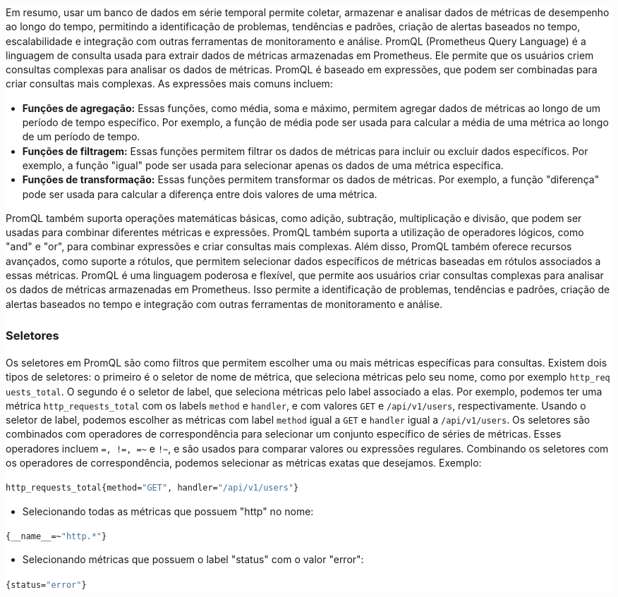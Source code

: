 Em resumo, usar um banco de dados em série temporal permite coletar, armazenar e analisar dados de métricas de desempenho ao longo do tempo, permitindo a identificação de problemas, tendências e padrões, criação de alertas baseados no tempo, escalabilidade e integração com outras ferramentas de monitoramento e análise. PromQL (Prometheus Query Language) é a linguagem de consulta usada para extrair dados de métricas armazenadas em Prometheus. Ele permite que os usuários criem consultas complexas para analisar os dados de métricas. PromQL é baseado em expressões, que podem ser combinadas para criar consultas mais complexas. As expressões mais comuns incluem:

* **Funções de agregação:** Essas funções, como média, soma e máximo, permitem agregar dados de métricas ao longo de um período de tempo específico. Por exemplo, a função de média pode ser usada para calcular a média de uma métrica ao longo de um período de tempo.
* **Funções de filtragem:** Essas funções permitem filtrar os dados de métricas para incluir ou excluir dados específicos. Por exemplo, a função "igual" pode ser usada para selecionar apenas os dados de uma métrica específica.
* **Funções de transformação:** Essas funções permitem transformar os dados de métricas. Por exemplo, a função "diferença" pode ser usada para calcular a diferença entre dois valores de uma métrica.

PromQL também suporta operações matemáticas básicas, como adição, subtração, multiplicação e divisão, que podem ser usadas para combinar diferentes métricas e expressões. PromQL também suporta a utilização de operadores lógicos, como "and" e "or", para combinar expressões e criar consultas mais complexas. Além disso, PromQL também oferece recursos avançados, como suporte a rótulos, que permitem selecionar dados específicos de métricas baseadas em rótulos associados a essas métricas. PromQL é uma linguagem poderosa e flexível, que permite aos usuários criar consultas complexas para analisar os dados de métricas armazenadas em Prometheus. Isso permite a identificação de problemas, tendências e padrões, criação de alertas baseados no tempo e integração com outras ferramentas de monitoramento e análise.

### Seletores

Os seletores em PromQL são como filtros que permitem escolher uma ou mais métricas específicas para consultas. Existem dois tipos de seletores: o primeiro é o seletor de nome de métrica, que seleciona métricas pelo seu nome, como por exemplo `http_requests_total`. O segundo é o seletor de label, que seleciona métricas pelo label associado a elas. Por exemplo, podemos ter uma métrica `http_requests_total` com os labels `method` e `handler`, e com valores `GET` e `/api/v1/users`, respectivamente. Usando o seletor de label, podemos escolher as métricas com label `method` igual a `GET` e `handler` igual a `/api/v1/users`. Os seletores são combinados com operadores de correspondência para selecionar um conjunto específico de séries de métricas. Esses operadores incluem `=, !=, =~` e `!~`, e são usados para comparar valores ou expressões regulares. Combinando os seletores com os operadores de correspondência, podemos selecionar as métricas exatas que desejamos. Exemplo:

```bash
http_requests_total{method="GET", handler="/api/v1/users"}
```

- Selecionando todas as métricas que possuem "http" no nome:

```bash
{__name__=~"http.*"}

```

- Selecionando métricas que possuem o label "status" com o valor "error":

```bash
{status="error"}
```
